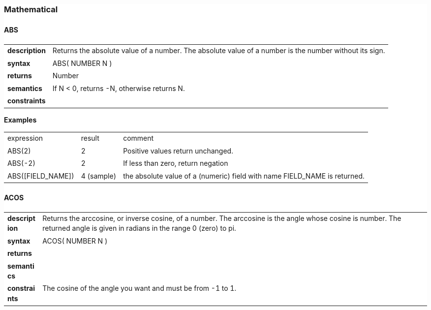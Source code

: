 </div>

</div>

<div class="sect2">

### Mathematical

<div class="sect3">

#### ABS

|                 |                                                                                                        |
| --------------- | ------------------------------------------------------------------------------------------------------ |
| **description** | Returns the absolute value of a number. The absolute value of a number is the number without its sign. |
| **syntax**      | ABS( NUMBER N )                                                                                        |
| **returns**     | Number                                                                                                 |
| **semantics**   | If N \< 0, returns -N, otherwise returns N.                                                            |
| **constraints** |                                                                                                        |

<div class="paragraph">

**Examples**

</div>

|                      |            |                                                                            |
| -------------------- | ---------- | -------------------------------------------------------------------------- |
| expression           | result     | comment                                                                    |
| ABS(2)               | 2          | Positive values return unchanged.                                          |
| ABS(-2)              | 2          | If less than zero, return negation                                         |
| ABS(\[FIELD\_NAME\]) | 4 (sample) | the absolute value of a (numeric) field with name FIELD\_NAME is returned. |

</div>

<div class="sect3">

#### ACOS

|                 |                                                                                                                                                                               |
| --------------- | ----------------------------------------------------------------------------------------------------------------------------------------------------------------------------- |
| **description** | Returns the arccosine, or inverse cosine, of a number. The arccosine is the angle whose cosine is number. The returned angle is given in radians in the range 0 (zero) to pi. |
| **syntax**      | ACOS( NUMBER N )                                                                                                                                                              |
| **returns**     |                                                                                                                                                                               |
| **semantics**   |                                                                                                                                                                               |
| **constraints** | The cosine of the angle you want and must be from -1 to 1.                                                                                                                    |
